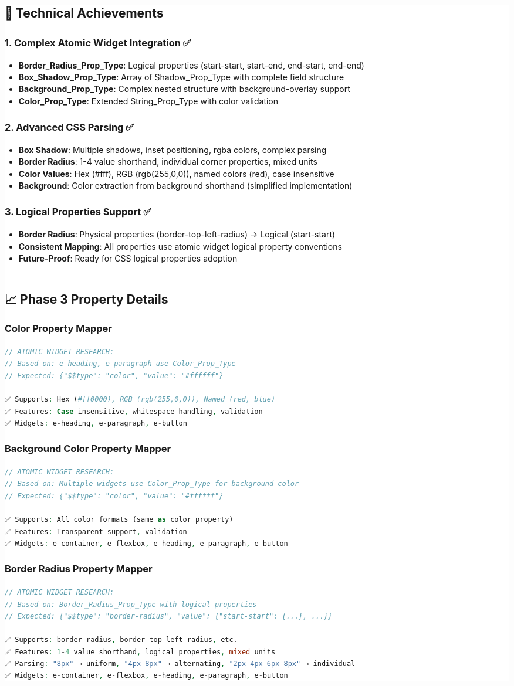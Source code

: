 
## 🎯 **Technical Achievements**

### **1. Complex Atomic Widget Integration ✅**
- **Border_Radius_Prop_Type**: Logical properties (start-start, start-end, end-start, end-end)
- **Box_Shadow_Prop_Type**: Array of Shadow_Prop_Type with complete field structure
- **Background_Prop_Type**: Complex nested structure with background-overlay support
- **Color_Prop_Type**: Extended String_Prop_Type with color validation

### **2. Advanced CSS Parsing ✅**
- **Box Shadow**: Multiple shadows, inset positioning, rgba colors, complex parsing
- **Border Radius**: 1-4 value shorthand, individual corner properties, mixed units
- **Color Values**: Hex (#fff), RGB (rgb(255,0,0)), named colors (red), case insensitive
- **Background**: Color extraction from background shorthand (simplified implementation)

### **3. Logical Properties Support ✅**
- **Border Radius**: Physical properties (border-top-left-radius) → Logical (start-start)
- **Consistent Mapping**: All properties use atomic widget logical property conventions
- **Future-Proof**: Ready for CSS logical properties adoption

---

## 📈 **Phase 3 Property Details**

### **Color Property Mapper**
```php
// ATOMIC WIDGET RESEARCH:
// Based on: e-heading, e-paragraph use Color_Prop_Type
// Expected: {"$$type": "color", "value": "#ffffff"}

✅ Supports: Hex (#ff0000), RGB (rgb(255,0,0)), Named (red, blue)
✅ Features: Case insensitive, whitespace handling, validation
✅ Widgets: e-heading, e-paragraph, e-button
```

### **Background Color Property Mapper**
```php
// ATOMIC WIDGET RESEARCH:
// Based on: Multiple widgets use Color_Prop_Type for background-color
// Expected: {"$$type": "color", "value": "#ffffff"}

✅ Supports: All color formats (same as color property)
✅ Features: Transparent support, validation
✅ Widgets: e-container, e-flexbox, e-heading, e-paragraph, e-button
```

### **Border Radius Property Mapper**
```php
// ATOMIC WIDGET RESEARCH:
// Based on: Border_Radius_Prop_Type with logical properties
// Expected: {"$$type": "border-radius", "value": {"start-start": {...}, ...}}

✅ Supports: border-radius, border-top-left-radius, etc.
✅ Features: 1-4 value shorthand, logical properties, mixed units
✅ Parsing: "8px" → uniform, "4px 8px" → alternating, "2px 4px 6px 8px" → individual
✅ Widgets: e-container, e-flexbox, e-heading, e-paragraph, e-button
```
